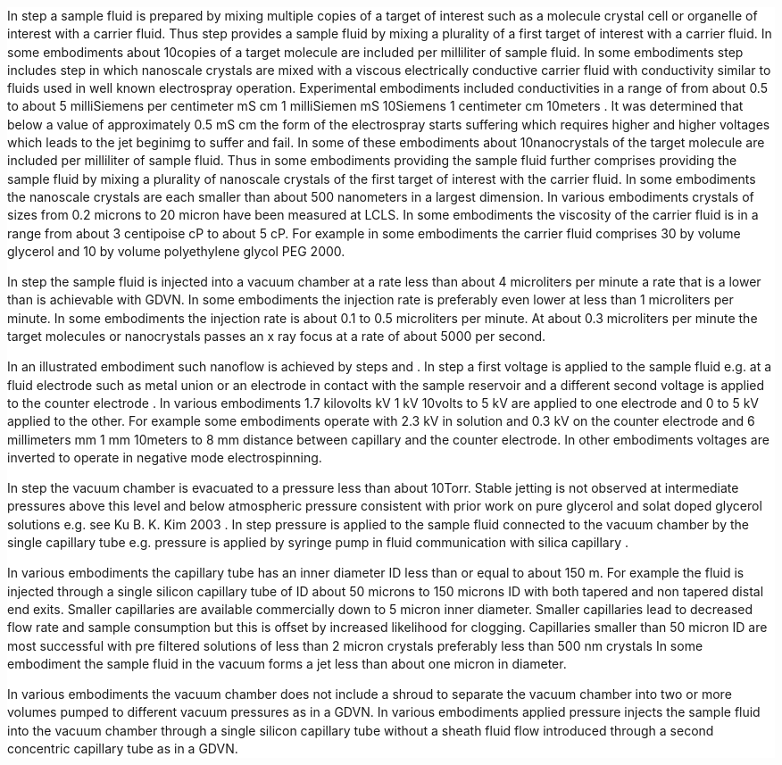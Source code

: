 In step a sample fluid is prepared by mixing multiple copies of a target of interest such as a molecule crystal cell or organelle of interest with a carrier fluid. Thus step provides a sample fluid by mixing a plurality of a first target of interest with a carrier fluid. In some embodiments about 10copies of a target molecule are included per milliliter of sample fluid. In some embodiments step includes step in which nanoscale crystals are mixed with a viscous electrically conductive carrier fluid with conductivity similar to fluids used in well known electrospray operation. Experimental embodiments included conductivities in a range of from about 0.5 to about 5 milliSiemens per centimeter mS cm 1 milliSiemen mS 10Siemens 1 centimeter cm 10meters . It was determined that below a value of approximately 0.5 mS cm the form of the electrospray starts suffering which requires higher and higher voltages which leads to the jet beginimg to suffer and fail. In some of these embodiments about 10nanocrystals of the target molecule are included per milliliter of sample fluid. Thus in some embodiments providing the sample fluid further comprises providing the sample fluid by mixing a plurality of nanoscale crystals of the first target of interest with the carrier fluid. In some embodiments the nanoscale crystals are each smaller than about 500 nanometers in a largest dimension. In various embodiments crystals of sizes from 0.2 microns to 20 micron have been measured at LCLS. In some embodiments the viscosity of the carrier fluid is in a range from about 3 centipoise cP to about 5 cP. For example in some embodiments the carrier fluid comprises 30 by volume glycerol and 10 by volume polyethylene glycol PEG 2000.

In step the sample fluid is injected into a vacuum chamber at a rate less than about 4 microliters per minute a rate that is a lower than is achievable with GDVN. In some embodiments the injection rate is preferably even lower at less than 1 microliters per minute. In some embodiments the injection rate is about 0.1 to 0.5 microliters per minute. At about 0.3 microliters per minute the target molecules or nanocrystals passes an x ray focus at a rate of about 5000 per second.

In an illustrated embodiment such nanoflow is achieved by steps and . In step a first voltage is applied to the sample fluid e.g. at a fluid electrode such as metal union or an electrode in contact with the sample reservoir and a different second voltage is applied to the counter electrode . In various embodiments 1.7 kilovolts kV 1 kV 10volts to 5 kV are applied to one electrode and 0 to 5 kV applied to the other. For example some embodiments operate with 2.3 kV in solution and 0.3 kV on the counter electrode and 6 millimeters mm 1 mm 10meters to 8 mm distance between capillary and the counter electrode. In other embodiments voltages are inverted to operate in negative mode electrospinning.

In step the vacuum chamber is evacuated to a pressure less than about 10Torr. Stable jetting is not observed at intermediate pressures above this level and below atmospheric pressure consistent with prior work on pure glycerol and solat doped glycerol solutions e.g. see Ku B. K. Kim 2003 . In step pressure is applied to the sample fluid connected to the vacuum chamber by the single capillary tube e.g. pressure is applied by syringe pump in fluid communication with silica capillary .

In various embodiments the capillary tube has an inner diameter ID less than or equal to about 150 m. For example the fluid is injected through a single silicon capillary tube of ID about 50 microns to 150 microns ID with both tapered and non tapered distal end exits. Smaller capillaries are available commercially down to 5 micron inner diameter. Smaller capillaries lead to decreased flow rate and sample consumption but this is offset by increased likelihood for clogging. Capillaries smaller than 50 micron ID are most successful with pre filtered solutions of less than 2 micron crystals preferably less than 500 nm crystals In some embodiment the sample fluid in the vacuum forms a jet less than about one micron in diameter.

In various embodiments the vacuum chamber does not include a shroud to separate the vacuum chamber into two or more volumes pumped to different vacuum pressures as in a GDVN. In various embodiments applied pressure injects the sample fluid into the vacuum chamber through a single silicon capillary tube without a sheath fluid flow introduced through a second concentric capillary tube as in a GDVN.
